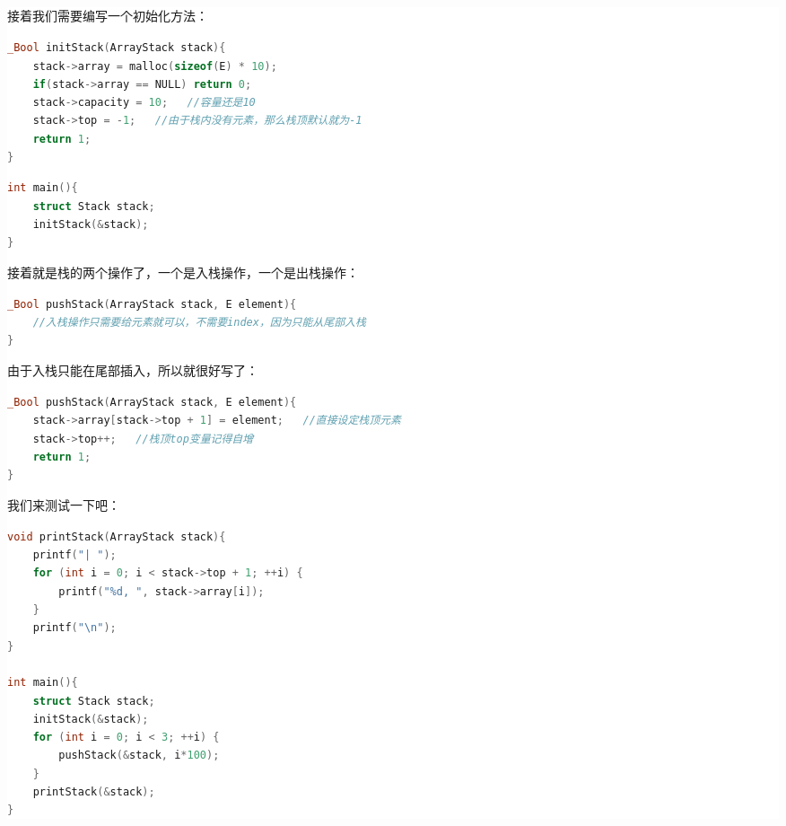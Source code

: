 接着我们需要编写一个初始化方法：

```c
_Bool initStack(ArrayStack stack){
    stack->array = malloc(sizeof(E) * 10);
    if(stack->array == NULL) return 0;
    stack->capacity = 10;   //容量还是10
    stack->top = -1;   //由于栈内没有元素，那么栈顶默认就为-1
    return 1;
}
```

```c
int main(){
    struct Stack stack;
    initStack(&stack);
}
```

接着就是栈的两个操作了，一个是入栈操作，一个是出栈操作：

```c
_Bool pushStack(ArrayStack stack, E element){
    //入栈操作只需要给元素就可以，不需要index，因为只能从尾部入栈
}
```

由于入栈只能在尾部插入，所以就很好写了：

```c
_Bool pushStack(ArrayStack stack, E element){
    stack->array[stack->top + 1] = element;   //直接设定栈顶元素
    stack->top++;   //栈顶top变量记得自增
    return 1;
}
```

我们来测试一下吧：

```c
void printStack(ArrayStack stack){
    printf("| ");
    for (int i = 0; i < stack->top + 1; ++i) {
        printf("%d, ", stack->array[i]);
    }
    printf("\n");
}

int main(){
    struct Stack stack;
    initStack(&stack);
    for (int i = 0; i < 3; ++i) {
        pushStack(&stack, i*100);
    }
    printStack(&stack);
}
```
